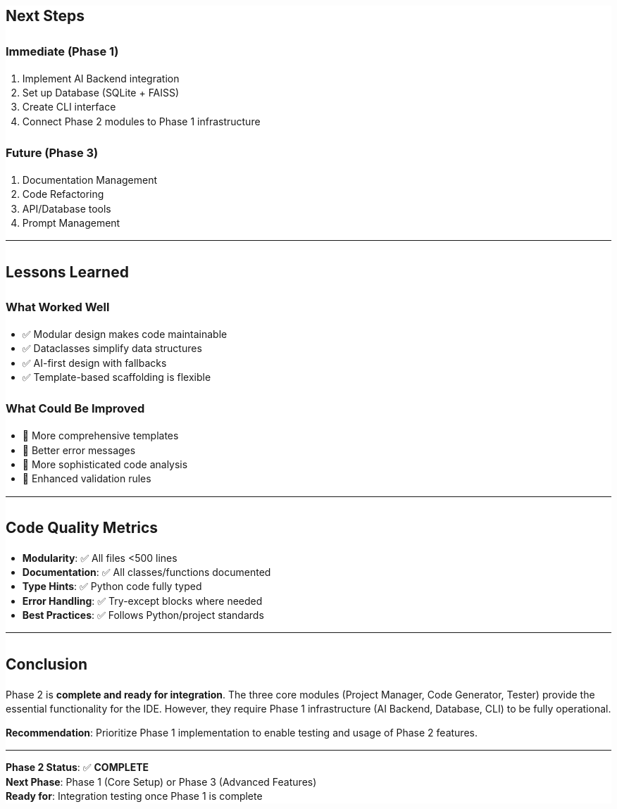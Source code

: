 
## Next Steps

### Immediate (Phase 1)
1. Implement AI Backend integration
2. Set up Database (SQLite + FAISS)
3. Create CLI interface
4. Connect Phase 2 modules to Phase 1 infrastructure

### Future (Phase 3)
1. Documentation Management
2. Code Refactoring
3. API/Database tools
4. Prompt Management

---

## Lessons Learned

### What Worked Well
- ✅ Modular design makes code maintainable
- ✅ Dataclasses simplify data structures
- ✅ AI-first design with fallbacks
- ✅ Template-based scaffolding is flexible

### What Could Be Improved
- 🔄 More comprehensive templates
- 🔄 Better error messages
- 🔄 More sophisticated code analysis
- 🔄 Enhanced validation rules

---

## Code Quality Metrics

- **Modularity**: ✅ All files <500 lines
- **Documentation**: ✅ All classes/functions documented
- **Type Hints**: ✅ Python code fully typed
- **Error Handling**: ✅ Try-except blocks where needed
- **Best Practices**: ✅ Follows Python/project standards

---

## Conclusion

Phase 2 is **complete and ready for integration**. The three core modules (Project Manager, Code Generator, Tester) provide the essential functionality for the IDE. However, they require Phase 1 infrastructure (AI Backend, Database, CLI) to be fully operational.

**Recommendation**: Prioritize Phase 1 implementation to enable testing and usage of Phase 2 features.

---

**Phase 2 Status**: ✅ **COMPLETE**  
**Next Phase**: Phase 1 (Core Setup) or Phase 3 (Advanced Features)  
**Ready for**: Integration testing once Phase 1 is complete

